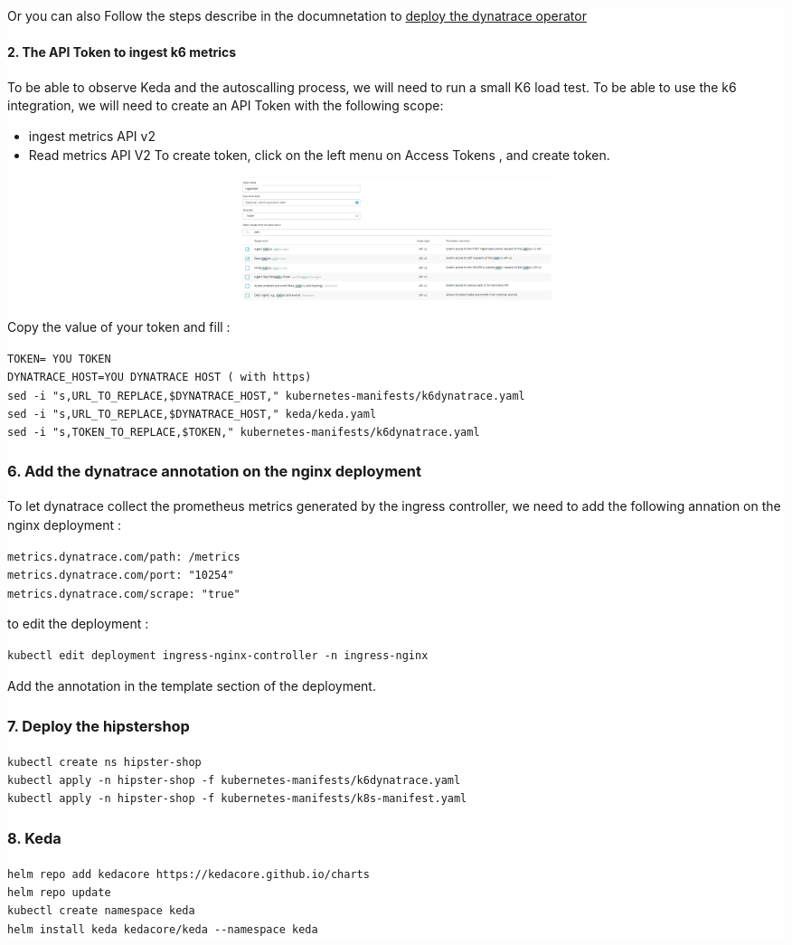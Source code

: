 Or you can also Follow the steps describe in the documnetation to [deploy the dynatrace operator](https://www.dynatrace.com/support/help/setup-and-configuration/setup-on-container-platforms/kubernetes/get-started-with-kubernetes-monitoring)

#### 2. The API Token to ingest k6 metrics
To be able to observe Keda and the autoscalling process, we will need to run a small K6 load test.
To be able to use the k6 integration, we will need to create an API Token with the following scope:
- ingest metrics API v2
- Read metrics API V2
To create token, click on the left menu on Access Tokens , and create token.
<p align="center"><img src="/image/dynatracetoken.png" width="40%" alt="Dynatrace" /></p>

Copy the value of your token and fill :
```
TOKEN= YOU TOKEN
DYNATRACE_HOST=YOU DYNATRACE HOST ( with https)
sed -i "s,URL_TO_REPLACE,$DYNATRACE_HOST," kubernetes-manifests/k6dynatrace.yaml
sed -i "s,URL_TO_REPLACE,$DYNATRACE_HOST," keda/keda.yaml
sed -i "s,TOKEN_TO_REPLACE,$TOKEN," kubernetes-manifests/k6dynatrace.yaml
```
### 6. Add the dynatrace annotation on the nginx deployment
To let dynatrace collect the prometheus metrics generated by the ingress controller, we need to add the following annation on the nginx deployment :
```
metrics.dynatrace.com/path: /metrics
metrics.dynatrace.com/port: "10254"
metrics.dynatrace.com/scrape: "true"
```
to edit the deployment :
```
kubectl edit deployment ingress-nginx-controller -n ingress-nginx
```
Add the annotation in the template section of the deployment.

### 7. Deploy the hipstershop
```
kubectl create ns hipster-shop
kubectl apply -n hipster-shop -f kubernetes-manifests/k6dynatrace.yaml
kubectl apply -n hipster-shop -f kubernetes-manifests/k8s-manifest.yaml
```
### 8. Keda
```
helm repo add kedacore https://kedacore.github.io/charts
helm repo update
kubectl create namespace keda
helm install keda kedacore/keda --namespace keda
```
